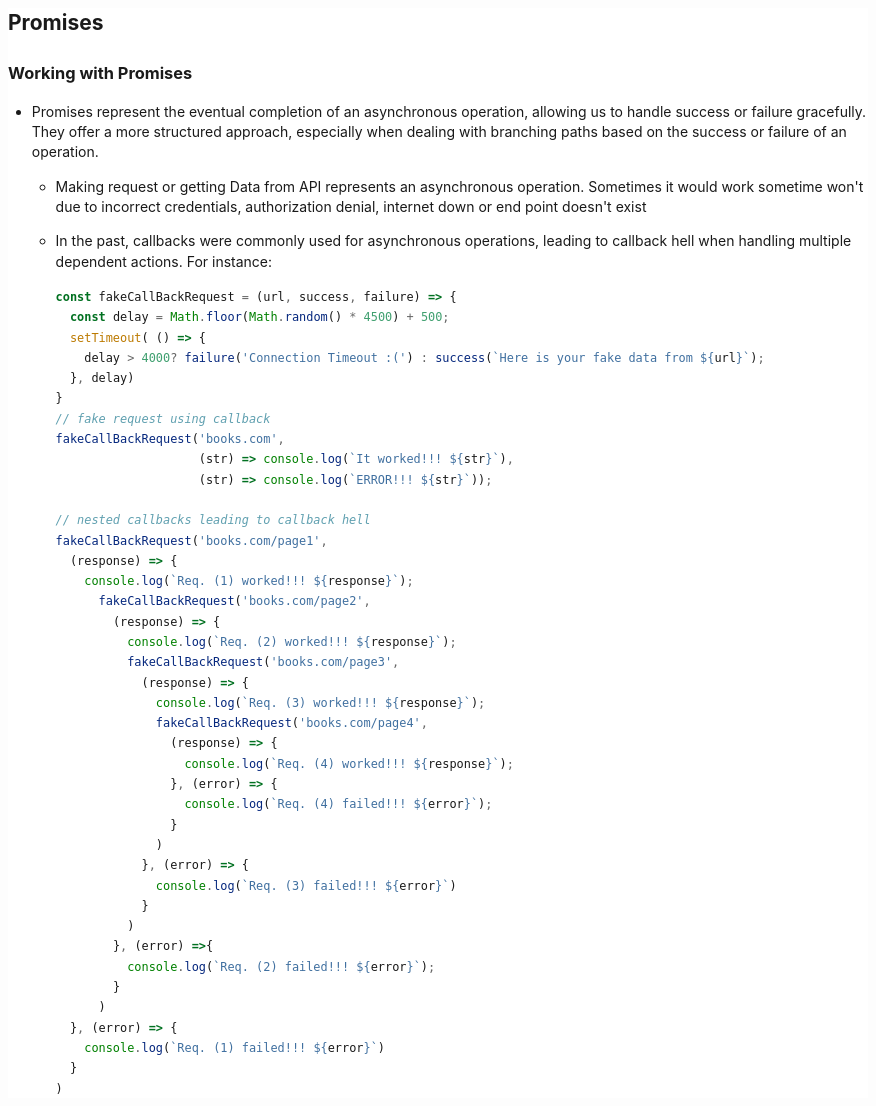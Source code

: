 ## Promises

### Working with Promises

- Promises represent the eventual completion of an asynchronous operation, allowing us to handle success or failure gracefully. They offer a more structured approach, especially when dealing with branching paths based on the success or failure of an operation.
  - Making request or getting Data from API represents an asynchronous operation. Sometimes it would work sometime won't due to incorrect credentials, authorization denial, internet down or end point doesn't exist
  - In the past, callbacks were commonly used for asynchronous operations, leading to callback hell when handling multiple dependent actions. For instance:

    ```js
    const fakeCallBackRequest = (url, success, failure) => {
      const delay = Math.floor(Math.random() * 4500) + 500;
      setTimeout( () => {
        delay > 4000? failure('Connection Timeout :(') : success(`Here is your fake data from ${url}`);
      }, delay)
    }
    // fake request using callback
    fakeCallBackRequest('books.com', 
                        (str) => console.log(`It worked!!! ${str}`),
                        (str) => console.log(`ERROR!!! ${str}`)); 
    
    // nested callbacks leading to callback hell
    fakeCallBackRequest('books.com/page1', 
      (response) => {
        console.log(`Req. (1) worked!!! ${response}`);
          fakeCallBackRequest('books.com/page2',
            (response) => {
              console.log(`Req. (2) worked!!! ${response}`);
              fakeCallBackRequest('books.com/page3',
                (response) => {
                  console.log(`Req. (3) worked!!! ${response}`);
                  fakeCallBackRequest('books.com/page4', 
                    (response) => {
                      console.log(`Req. (4) worked!!! ${response}`);
                    }, (error) => {
                      console.log(`Req. (4) failed!!! ${error}`);
                    }
                  )
                }, (error) => {
                  console.log(`Req. (3) failed!!! ${error}`)
                }
              )
            }, (error) =>{
              console.log(`Req. (2) failed!!! ${error}`);
            }
          )
      }, (error) => {
        console.log(`Req. (1) failed!!! ${error}`)
      }
    )
    ```
